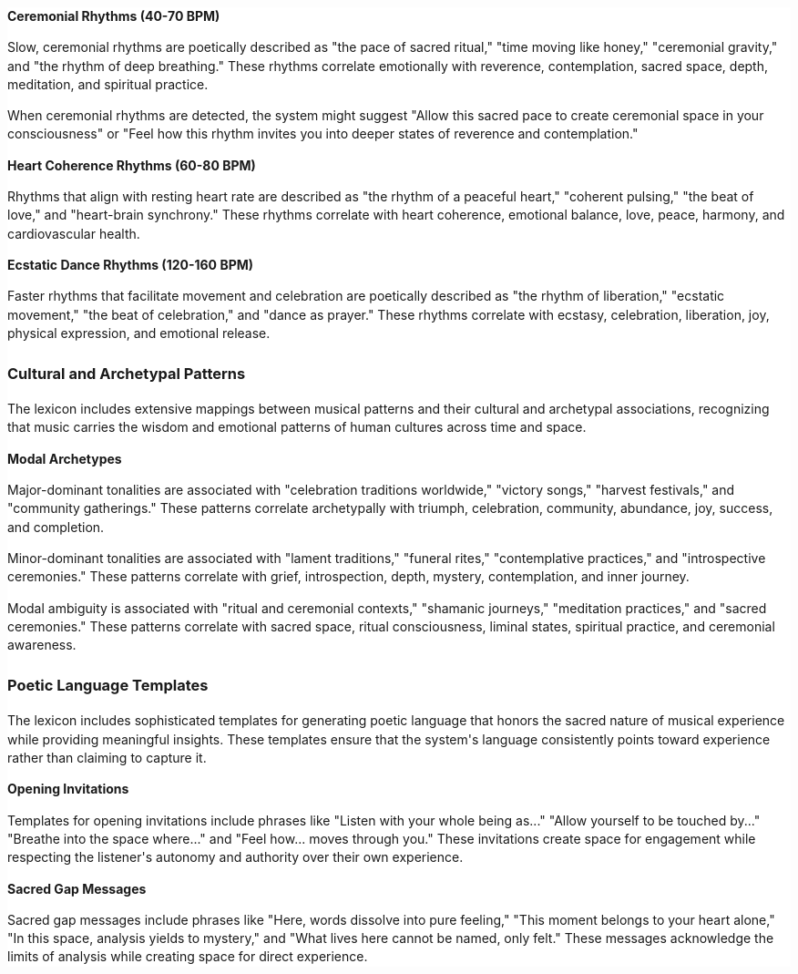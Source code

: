 **Ceremonial Rhythms (40-70 BPM)**

Slow, ceremonial rhythms are poetically described as "the pace of sacred ritual," "time moving like honey," "ceremonial gravity," and "the rhythm of deep breathing." These rhythms correlate emotionally with reverence, contemplation, sacred space, depth, meditation, and spiritual practice.

When ceremonial rhythms are detected, the system might suggest "Allow this sacred pace to create ceremonial space in your consciousness" or "Feel how this rhythm invites you into deeper states of reverence and contemplation."

**Heart Coherence Rhythms (60-80 BPM)**

Rhythms that align with resting heart rate are described as "the rhythm of a peaceful heart," "coherent pulsing," "the beat of love," and "heart-brain synchrony." These rhythms correlate with heart coherence, emotional balance, love, peace, harmony, and cardiovascular health.

**Ecstatic Dance Rhythms (120-160 BPM)**

Faster rhythms that facilitate movement and celebration are poetically described as "the rhythm of liberation," "ecstatic movement," "the beat of celebration," and "dance as prayer." These rhythms correlate with ecstasy, celebration, liberation, joy, physical expression, and emotional release.

### Cultural and Archetypal Patterns

The lexicon includes extensive mappings between musical patterns and their cultural and archetypal associations, recognizing that music carries the wisdom and emotional patterns of human cultures across time and space.

**Modal Archetypes**

Major-dominant tonalities are associated with "celebration traditions worldwide," "victory songs," "harvest festivals," and "community gatherings." These patterns correlate archetypally with triumph, celebration, community, abundance, joy, success, and completion.

Minor-dominant tonalities are associated with "lament traditions," "funeral rites," "contemplative practices," and "introspective ceremonies." These patterns correlate with grief, introspection, depth, mystery, contemplation, and inner journey.

Modal ambiguity is associated with "ritual and ceremonial contexts," "shamanic journeys," "meditation practices," and "sacred ceremonies." These patterns correlate with sacred space, ritual consciousness, liminal states, spiritual practice, and ceremonial awareness.

### Poetic Language Templates

The lexicon includes sophisticated templates for generating poetic language that honors the sacred nature of musical experience while providing meaningful insights. These templates ensure that the system's language consistently points toward experience rather than claiming to capture it.

**Opening Invitations**

Templates for opening invitations include phrases like "Listen with your whole being as..." "Allow yourself to be touched by..." "Breathe into the space where..." and "Feel how... moves through you." These invitations create space for engagement while respecting the listener's autonomy and authority over their own experience.

**Sacred Gap Messages**

Sacred gap messages include phrases like "Here, words dissolve into pure feeling," "This moment belongs to your heart alone," "In this space, analysis yields to mystery," and "What lives here cannot be named, only felt." These messages acknowledge the limits of analysis while creating space for direct experience.
